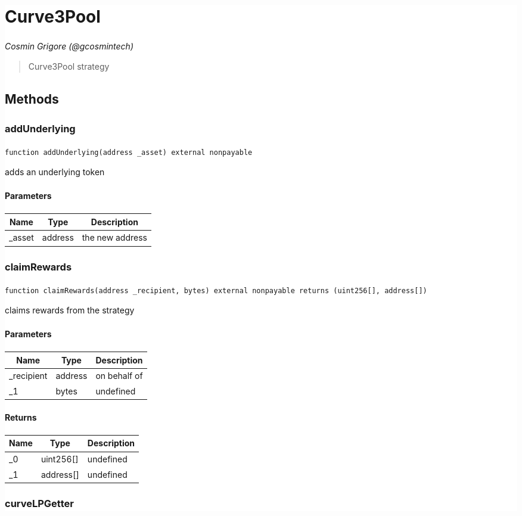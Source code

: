 # Curve3Pool

*Cosmin Grigore (@gcosmintech)*

> Curve3Pool strategy





## Methods

### addUnderlying

```solidity
function addUnderlying(address _asset) external nonpayable
```

adds an underlying token



#### Parameters

| Name | Type | Description |
|---|---|---|
| _asset | address | the new address

### claimRewards

```solidity
function claimRewards(address _recipient, bytes) external nonpayable returns (uint256[], address[])
```

claims rewards from the strategy



#### Parameters

| Name | Type | Description |
|---|---|---|
| _recipient | address | on behalf of
| _1 | bytes | undefined

#### Returns

| Name | Type | Description |
|---|---|---|
| _0 | uint256[] | undefined
| _1 | address[] | undefined

### curveLPGetter
